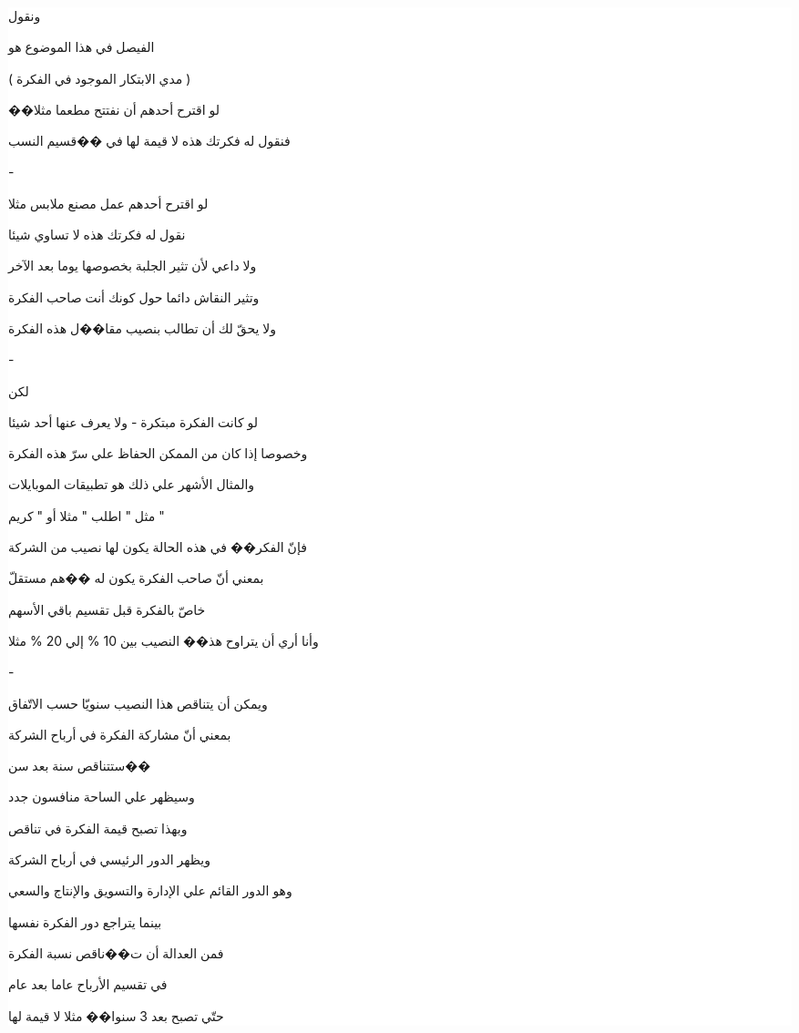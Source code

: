 ونقول

الفيصل في هذا الموضوع هو

( مدي الابتكار الموجود في الفكرة )

��لو اقترح أحدهم أن نفتتح مطعما مثلا

فنقول له فكرتك هذه لا قيمة لها في ��قسيم النسب

\-

لو اقترح أحدهم عمل مصنع ملابس مثلا

نقول له فكرتك هذه لا تساوي شيئا

ولا داعي لأن تثير الجلبة بخصوصها يوما بعد الآخر

وتثير النقاش دائما حول كونك أنت صاحب الفكرة

ولا يحقّ لك أن تطالب بنصيب مقا��ل هذه الفكرة

\-

لكن

لو كانت الفكرة مبتكرة - ولا يعرف عنها أحد شيئا

وخصوصا إذا كان من الممكن الحفاظ علي سرّ هذه الفكرة

والمثال الأشهر علي ذلك هو تطبيقات الموبايلات

مثل \" اطلب \" مثلا أو \" كريم \"

فإنّ الفكر�� في هذه الحالة يكون لها نصيب من الشركة

بمعني أنّ صاحب الفكرة يكون له ��هم مستقلّ

خاصّ بالفكرة قبل تقسيم باقي الأسهم

وأنا أري أن يتراوح هذ�� النصيب بين 10 % إلي 20 % مثلا

\-

ويمكن أن يتناقص هذا النصيب سنويّا حسب الاتّفاق

بمعني أنّ مشاركة الفكرة في أرباح الشركة

ستتناقص سنة بعد سن��

وسيظهر علي الساحة منافسون جدد

وبهذا تصبح قيمة الفكرة في تناقص

ويظهر الدور الرئيسي في أرباح الشركة

وهو الدور القائم علي الإدارة والتسويق والإنتاج والسعي

بينما يتراجع دور الفكرة نفسها

فمن العدالة أن ت��ناقص نسبة الفكرة

في تقسيم الأرباح عاما بعد عام

حتّي تصبح بعد 3 سنوا�� مثلا لا قيمة لها

